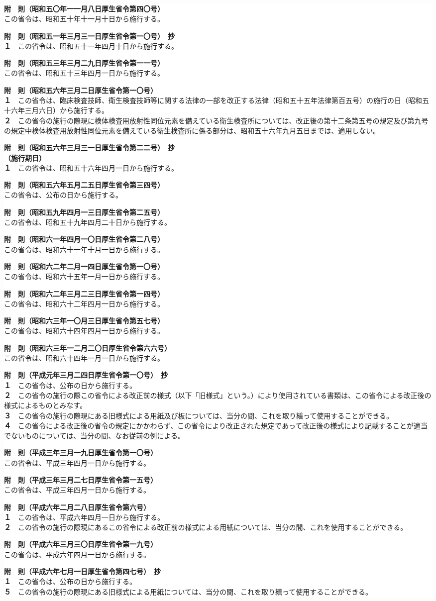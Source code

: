 **附　則（昭和五〇年一一月八日厚生省令第四〇号）**  
この省令は、昭和五十年十一月十日から施行する。  
  
**附　則（昭和五一年三月三一日厚生省令第一〇号）　抄**  
**１**　この省令は、昭和五十一年四月十日から施行する。  
  
**附　則（昭和五三年三月二九日厚生省令第一一号）**  
この省令は、昭和五十三年四月一日から施行する。  
  
**附　則（昭和五六年三月二日厚生省令第一〇号）**  
**１**　この省令は、臨床検査技師、衛生検査技師等に関する法律の一部を改正する法律（昭和五十五年法律第百五号）の施行の日（昭和五十六年三月六日）から施行する。  
**２**　この省令の施行の際現に検体検査用放射性同位元素を備えている衛生検査所については、改正後の第十二条第五号の規定及び第九号の規定中検体検査用放射性同位元素を備えている衛生検査所に係る部分は、昭和五十六年九月五日までは、適用しない。  
  
**附　則（昭和五六年三月三一日厚生省令第二二号）　抄**  
**（施行期日）**  
**１**　この省令は、昭和五十六年四月一日から施行する。  
  
**附　則（昭和五六年五月二五日厚生省令第三四号）**  
この省令は、公布の日から施行する。  
  
**附　則（昭和五九年四月一三日厚生省令第二五号）**  
この省令は、昭和五十九年四月二十日から施行する。  
  
**附　則（昭和六一年四月一〇日厚生省令第二八号）**  
この省令は、昭和六十一年十月一日から施行する。  
  
**附　則（昭和六二年二月一四日厚生省令第一〇号）**  
この省令は、昭和六十五年一月一日から施行する。  
  
**附　則（昭和六二年三月二三日厚生省令第一四号）**  
この省令は、昭和六十二年四月一日から施行する。  
  
**附　則（昭和六三年一〇月三日厚生省令第五七号）**  
この省令は、昭和六十四年四月一日から施行する。  
  
**附　則（昭和六三年一二月二〇日厚生省令第六六号）**  
この省令は、昭和六十四年一月一日から施行する。  
  
**附　則（平成元年三月二四日厚生省令第一〇号）　抄**  
**１**　この省令は、公布の日から施行する。  
**２**　この省令の施行の際この省令による改正前の様式（以下「旧様式」という。）により使用されている書類は、この省令による改正後の様式によるものとみなす。  
**３**　この省令の施行の際現にある旧様式による用紙及び板については、当分の間、これを取り繕って使用することができる。  
**４**　この省令による改正後の省令の規定にかかわらず、この省令により改正された規定であって改正後の様式により記載することが適当でないものについては、当分の間、なお従前の例による。  
  
**附　則（平成三年三月一九日厚生省令第一〇号）**  
この省令は、平成三年四月一日から施行する。  
  
**附　則（平成三年三月二七日厚生省令第一五号）**  
この省令は、平成三年四月一日から施行する。  
  
**附　則（平成六年二月二八日厚生省令第六号）**  
**１**　この省令は、平成六年四月一日から施行する。  
**２**　この省令の施行の際現にあるこの省令による改正前の様式による用紙については、当分の間、これを使用することができる。  
  
**附　則（平成六年三月三〇日厚生省令第一九号）**  
この省令は、平成六年四月一日から施行する。  
  
**附　則（平成六年七月一日厚生省令第四七号）　抄**  
**１**　この省令は、公布の日から施行する。  
**５**　この省令の施行の際現にある旧様式による用紙については、当分の間、これを取り繕って使用することができる。  
  